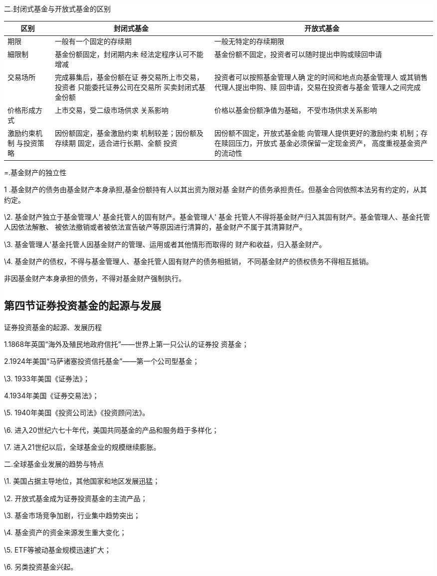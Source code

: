  

 

二.封闭式基金与开放式基金的区别

| 区别                    | 封闭式基金                                                   | 开放式基金                                                   |
| ----------------------- | ------------------------------------------------------------ | ------------------------------------------------------------ |
| 期限                    | 一般有一个固定的存续期                                       | 一般无特定的存续期限                                         |
| 細限制                  | 基金份额固定，封闭期内未 经法定程序认可不能增减              | 基金份额不固定，投资者可以随时提出申购或赎回申请             |
| 交易场所                | 完成募集后，基金份额在证 券交易所上市交易，投资者 只能委托证券公司在交易所 买卖封闭式基金份额 | 投资者可以按照基金管理人确 定的时间和地点向基金管理人 或其销售代理人提出申购、赎 回申请，交易在投资者与基金 管理人之间完成 |
| 价格形成方式            | 上市交易，受二级市场供求 关系影响                            | 价格以基金份额净值为基础， 不受市场供求关系影响              |
| 激励约束机制 与投资策略 | 因份额固定，基金激励约束 机制较差；因份额及存续期 固定，适合进行长期、全额 投资 | 因份额不固定，开放式基金能 向管理人提供更好的激励约束 机制；存在赎回压力，开放式 基金必须保留一定现金资产， 高度重视基金资产的流动性 |

 

=.基金财产的独立性

1 .基金财产的债务由基金财产本身承担,基金份额持有人以其出资为限对基 金财产的债务承担责任。但基金合同依照本法另有约定的，从其约定。

\2. 基金财产独立于基金管理人' 基金托管人的固有财产。基金管理人' 基金 托管人不得将基金财产归入其固有财产。基金管理人、基金托管人因依法解散、 被依法撤销或者被依法宣告破产等原因进行清算的，基金财产不属于其清算财产。

\3. 基金管理人'基金托管人因基金财产的管理、运用或者其他情形而取得的 财产和收益，归入基金财产。

\4. 基金财产的债权，不得与基金管理人、基金托管人固有财产的债务相抵销， 不同基金财产的债权债务不得相互抵销。

非因基金财产本身承担的债务，不得对基金财产强制执行。

## 第四节证券投资基金的起源与发展

证券投资基金的起源、发展历程

1.1868年英国“海外及殖民地政府信托”——世界上第一只公认的证券投 资基金；

2.1924年美国“马萨诸塞投资信托基金”——第一个公司型基金；

\3. 1933年美国《证券法》；

4.1934年美国《证券交易法》；

\5. 1940年美国《投资公司法》《投资顾问法》。

\6. 进入20世纪六七十年代，美国共同基金的产品和服务趋于多样化；

\7. 进入21世纪以后，全球基金业的规模继续膨胀。

二.全球基金业发展的趋势与特点

\1. 美国占据主导地位，其他国家和地区发展迅猛；

\2. 开放式基金成为证券投资基金的主流产品；

\3. 基金市场竞争加剧，行业集中趋势突出；

\4. 基金资产的资金来源发生重大变化；

\5. ETF等被动基金规模迅速扩大；

\6. 另类投资基金兴起。
